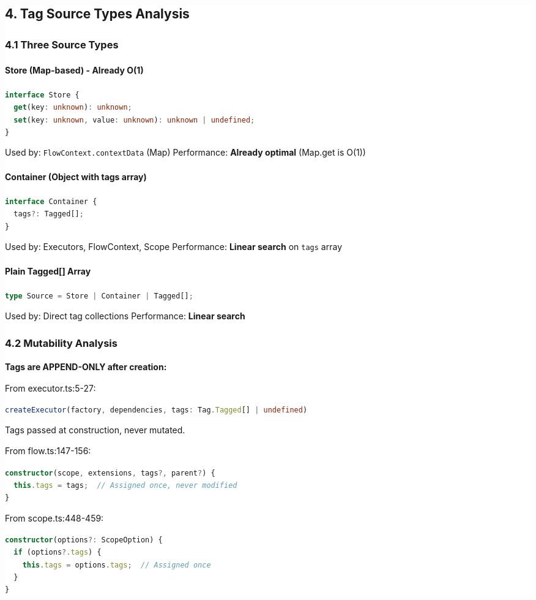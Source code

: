 
## 4. Tag Source Types Analysis

### 4.1 Three Source Types

#### Store (Map-based) - Already O(1)
```typescript
interface Store {
  get(key: unknown): unknown;
  set(key: unknown, value: unknown): unknown | undefined;
}
```
Used by: `FlowContext.contextData` (Map)
Performance: **Already optimal** (Map.get is O(1))

#### Container (Object with tags array)
```typescript
interface Container {
  tags?: Tagged[];
}
```
Used by: Executors, FlowContext, Scope
Performance: **Linear search** on `tags` array

#### Plain Tagged[] Array
```typescript
type Source = Store | Container | Tagged[];
```
Used by: Direct tag collections
Performance: **Linear search**

### 4.2 Mutability Analysis

**Tags are APPEND-ONLY after creation:**

From executor.ts:5-27:
```typescript
createExecutor(factory, dependencies, tags: Tag.Tagged[] | undefined)
```
Tags passed at construction, never mutated.

From flow.ts:147-156:
```typescript
constructor(scope, extensions, tags?, parent?) {
  this.tags = tags;  // Assigned once, never modified
}
```

From scope.ts:448-459:
```typescript
constructor(options?: ScopeOption) {
  if (options?.tags) {
    this.tags = options.tags;  // Assigned once
  }
}
```
